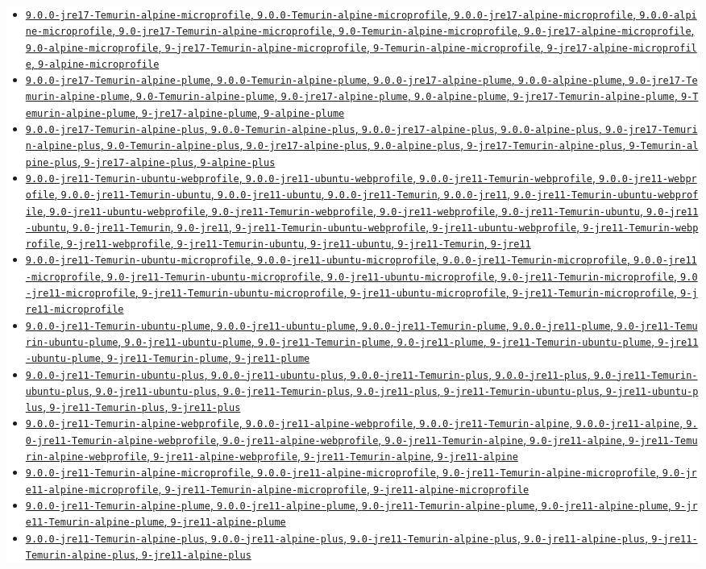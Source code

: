 -	[`9.0.0-jre17-Temurin-alpine-microprofile`, `9.0.0-Temurin-alpine-microprofile`, `9.0.0-jre17-alpine-microprofile`, `9.0.0-alpine-microprofile`, `9.0-jre17-Temurin-alpine-microprofile`, `9.0-Temurin-alpine-microprofile`, `9.0-jre17-alpine-microprofile`, `9.0-alpine-microprofile`, `9-jre17-Temurin-alpine-microprofile`, `9-Temurin-alpine-microprofile`, `9-jre17-alpine-microprofile`, `9-alpine-microprofile`](https://github.com/tomitribe/docker-tomee/blob/14d51e67fad7eb358b39fcc09fa9cd0e7e205968/TomEE-9.0/jre17/Temurin/alpine/microprofile/Dockerfile)
-	[`9.0.0-jre17-Temurin-alpine-plume`, `9.0.0-Temurin-alpine-plume`, `9.0.0-jre17-alpine-plume`, `9.0.0-alpine-plume`, `9.0-jre17-Temurin-alpine-plume`, `9.0-Temurin-alpine-plume`, `9.0-jre17-alpine-plume`, `9.0-alpine-plume`, `9-jre17-Temurin-alpine-plume`, `9-Temurin-alpine-plume`, `9-jre17-alpine-plume`, `9-alpine-plume`](https://github.com/tomitribe/docker-tomee/blob/14d51e67fad7eb358b39fcc09fa9cd0e7e205968/TomEE-9.0/jre17/Temurin/alpine/plume/Dockerfile)
-	[`9.0.0-jre17-Temurin-alpine-plus`, `9.0.0-Temurin-alpine-plus`, `9.0.0-jre17-alpine-plus`, `9.0.0-alpine-plus`, `9.0-jre17-Temurin-alpine-plus`, `9.0-Temurin-alpine-plus`, `9.0-jre17-alpine-plus`, `9.0-alpine-plus`, `9-jre17-Temurin-alpine-plus`, `9-Temurin-alpine-plus`, `9-jre17-alpine-plus`, `9-alpine-plus`](https://github.com/tomitribe/docker-tomee/blob/14d51e67fad7eb358b39fcc09fa9cd0e7e205968/TomEE-9.0/jre17/Temurin/alpine/plus/Dockerfile)
-	[`9.0.0-jre11-Temurin-ubuntu-webprofile`, `9.0.0-jre11-ubuntu-webprofile`, `9.0.0-jre11-Temurin-webprofile`, `9.0.0-jre11-webprofile`, `9.0.0-jre11-Temurin-ubuntu`, `9.0.0-jre11-ubuntu`, `9.0.0-jre11-Temurin`, `9.0.0-jre11`, `9.0-jre11-Temurin-ubuntu-webprofile`, `9.0-jre11-ubuntu-webprofile`, `9.0-jre11-Temurin-webprofile`, `9.0-jre11-webprofile`, `9.0-jre11-Temurin-ubuntu`, `9.0-jre11-ubuntu`, `9.0-jre11-Temurin`, `9.0-jre11`, `9-jre11-Temurin-ubuntu-webprofile`, `9-jre11-ubuntu-webprofile`, `9-jre11-Temurin-webprofile`, `9-jre11-webprofile`, `9-jre11-Temurin-ubuntu`, `9-jre11-ubuntu`, `9-jre11-Temurin`, `9-jre11`](https://github.com/tomitribe/docker-tomee/blob/14d51e67fad7eb358b39fcc09fa9cd0e7e205968/TomEE-9.0/jre11/Temurin/ubuntu/webprofile/Dockerfile)
-	[`9.0.0-jre11-Temurin-ubuntu-microprofile`, `9.0.0-jre11-ubuntu-microprofile`, `9.0.0-jre11-Temurin-microprofile`, `9.0.0-jre11-microprofile`, `9.0-jre11-Temurin-ubuntu-microprofile`, `9.0-jre11-ubuntu-microprofile`, `9.0-jre11-Temurin-microprofile`, `9.0-jre11-microprofile`, `9-jre11-Temurin-ubuntu-microprofile`, `9-jre11-ubuntu-microprofile`, `9-jre11-Temurin-microprofile`, `9-jre11-microprofile`](https://github.com/tomitribe/docker-tomee/blob/14d51e67fad7eb358b39fcc09fa9cd0e7e205968/TomEE-9.0/jre11/Temurin/ubuntu/microprofile/Dockerfile)
-	[`9.0.0-jre11-Temurin-ubuntu-plume`, `9.0.0-jre11-ubuntu-plume`, `9.0.0-jre11-Temurin-plume`, `9.0.0-jre11-plume`, `9.0-jre11-Temurin-ubuntu-plume`, `9.0-jre11-ubuntu-plume`, `9.0-jre11-Temurin-plume`, `9.0-jre11-plume`, `9-jre11-Temurin-ubuntu-plume`, `9-jre11-ubuntu-plume`, `9-jre11-Temurin-plume`, `9-jre11-plume`](https://github.com/tomitribe/docker-tomee/blob/14d51e67fad7eb358b39fcc09fa9cd0e7e205968/TomEE-9.0/jre11/Temurin/ubuntu/plume/Dockerfile)
-	[`9.0.0-jre11-Temurin-ubuntu-plus`, `9.0.0-jre11-ubuntu-plus`, `9.0.0-jre11-Temurin-plus`, `9.0.0-jre11-plus`, `9.0-jre11-Temurin-ubuntu-plus`, `9.0-jre11-ubuntu-plus`, `9.0-jre11-Temurin-plus`, `9.0-jre11-plus`, `9-jre11-Temurin-ubuntu-plus`, `9-jre11-ubuntu-plus`, `9-jre11-Temurin-plus`, `9-jre11-plus`](https://github.com/tomitribe/docker-tomee/blob/14d51e67fad7eb358b39fcc09fa9cd0e7e205968/TomEE-9.0/jre11/Temurin/ubuntu/plus/Dockerfile)
-	[`9.0.0-jre11-Temurin-alpine-webprofile`, `9.0.0-jre11-alpine-webprofile`, `9.0.0-jre11-Temurin-alpine`, `9.0.0-jre11-alpine`, `9.0-jre11-Temurin-alpine-webprofile`, `9.0-jre11-alpine-webprofile`, `9.0-jre11-Temurin-alpine`, `9.0-jre11-alpine`, `9-jre11-Temurin-alpine-webprofile`, `9-jre11-alpine-webprofile`, `9-jre11-Temurin-alpine`, `9-jre11-alpine`](https://github.com/tomitribe/docker-tomee/blob/14d51e67fad7eb358b39fcc09fa9cd0e7e205968/TomEE-9.0/jre11/Temurin/alpine/webprofile/Dockerfile)
-	[`9.0.0-jre11-Temurin-alpine-microprofile`, `9.0.0-jre11-alpine-microprofile`, `9.0-jre11-Temurin-alpine-microprofile`, `9.0-jre11-alpine-microprofile`, `9-jre11-Temurin-alpine-microprofile`, `9-jre11-alpine-microprofile`](https://github.com/tomitribe/docker-tomee/blob/14d51e67fad7eb358b39fcc09fa9cd0e7e205968/TomEE-9.0/jre11/Temurin/alpine/microprofile/Dockerfile)
-	[`9.0.0-jre11-Temurin-alpine-plume`, `9.0.0-jre11-alpine-plume`, `9.0-jre11-Temurin-alpine-plume`, `9.0-jre11-alpine-plume`, `9-jre11-Temurin-alpine-plume`, `9-jre11-alpine-plume`](https://github.com/tomitribe/docker-tomee/blob/14d51e67fad7eb358b39fcc09fa9cd0e7e205968/TomEE-9.0/jre11/Temurin/alpine/plume/Dockerfile)
-	[`9.0.0-jre11-Temurin-alpine-plus`, `9.0.0-jre11-alpine-plus`, `9.0-jre11-Temurin-alpine-plus`, `9.0-jre11-alpine-plus`, `9-jre11-Temurin-alpine-plus`, `9-jre11-alpine-plus`](https://github.com/tomitribe/docker-tomee/blob/14d51e67fad7eb358b39fcc09fa9cd0e7e205968/TomEE-9.0/jre11/Temurin/alpine/plus/Dockerfile)